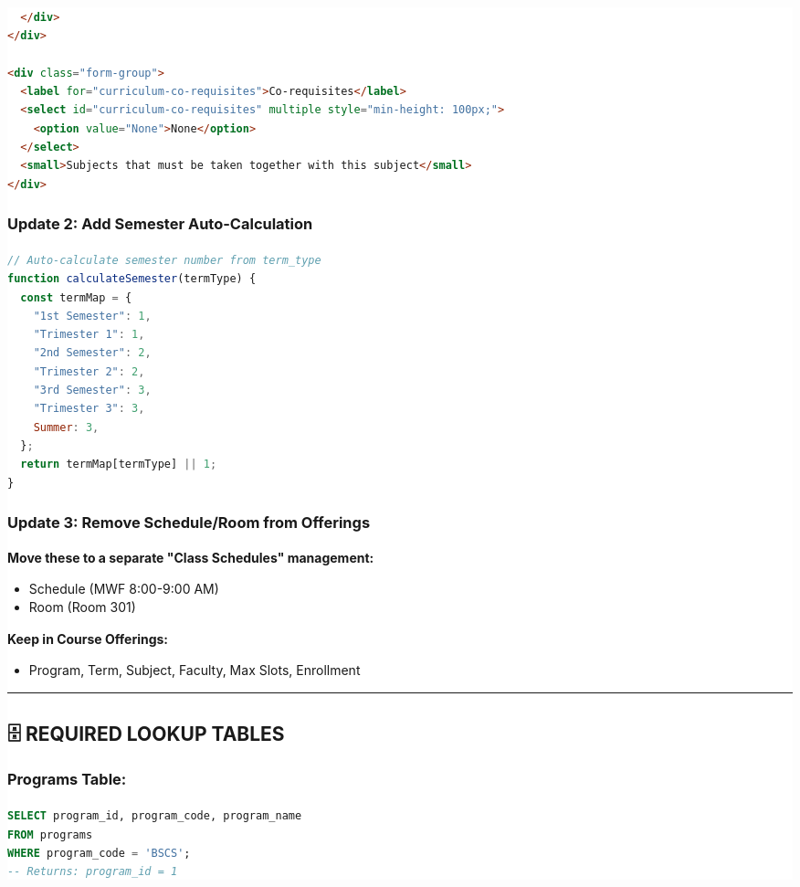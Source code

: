 ```html
  </div>
</div>

<div class="form-group">
  <label for="curriculum-co-requisites">Co-requisites</label>
  <select id="curriculum-co-requisites" multiple style="min-height: 100px;">
    <option value="None">None</option>
  </select>
  <small>Subjects that must be taken together with this subject</small>
</div>
```

### Update 2: Add Semester Auto-Calculation

```javascript
// Auto-calculate semester number from term_type
function calculateSemester(termType) {
  const termMap = {
    "1st Semester": 1,
    "Trimester 1": 1,
    "2nd Semester": 2,
    "Trimester 2": 2,
    "3rd Semester": 3,
    "Trimester 3": 3,
    Summer: 3,
  };
  return termMap[termType] || 1;
}
```

### Update 3: Remove Schedule/Room from Offerings

**Move these to a separate "Class Schedules" management:**

- Schedule (MWF 8:00-9:00 AM)
- Room (Room 301)

**Keep in Course Offerings:**

- Program, Term, Subject, Faculty, Max Slots, Enrollment

---

## 🗄️ REQUIRED LOOKUP TABLES

### Programs Table:

```sql
SELECT program_id, program_code, program_name
FROM programs
WHERE program_code = 'BSCS';
-- Returns: program_id = 1
```
